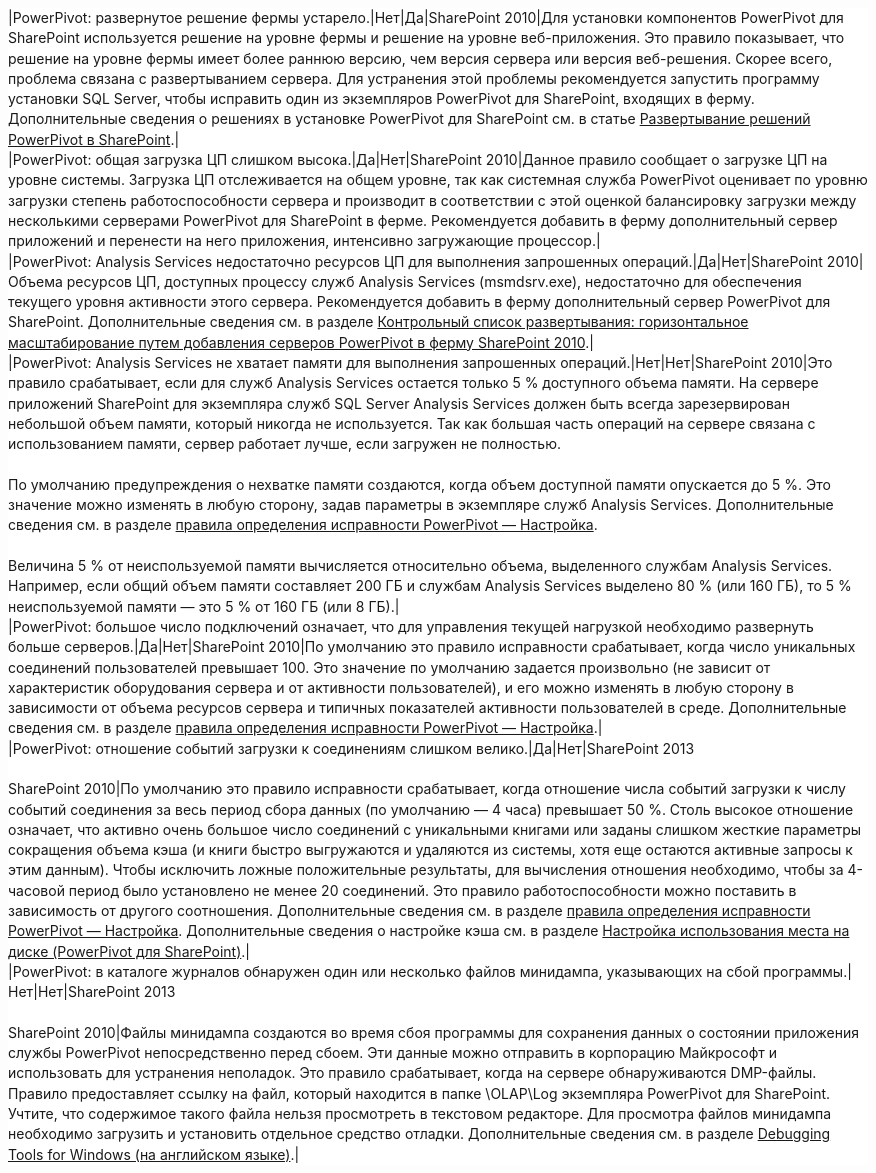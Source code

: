 |PowerPivot: развернутое решение фермы устарело.|Нет|Да|SharePoint 2010|Для установки компонентов PowerPivot для SharePoint используется решение на уровне фермы и решение на уровне веб-приложения. Это правило показывает, что решение на уровне фермы имеет более раннюю версию, чем версия сервера или версия веб-решения. Скорее всего, проблема связана с развертыванием сервера. Для устранения этой проблемы рекомендуется запустить программу установки SQL Server, чтобы исправить один из экземпляров PowerPivot для SharePoint, входящих в ферму. Дополнительные сведения о решениях в установке PowerPivot для SharePoint см. в статье [Развертывание решений PowerPivot в SharePoint](deploy-power-pivot-solutions-to-sharepoint.md).|  
|PowerPivot: общая загрузка ЦП слишком высока.|Да|Нет|SharePoint 2010|Данное правило сообщает о загрузке ЦП на уровне системы. Загрузка ЦП отслеживается на общем уровне, так как системная служба PowerPivot оценивает по уровню загрузки степень работоспособности сервера и производит в соответствии с этой оценкой балансировку загрузки между несколькими серверами PowerPivot для SharePoint в ферме. Рекомендуется добавить в ферму дополнительный сервер приложений и перенести на него приложения, интенсивно загружающие процессор.|  
|PowerPivot: Analysis Services недостаточно ресурсов ЦП для выполнения запрошенных операций.|Да|Нет|SharePoint 2010|Объема ресурсов ЦП, доступных процессу служб Analysis Services (msmdsrv.exe), недостаточно для обеспечения текущего уровня активности этого сервера. Рекомендуется добавить в ферму дополнительный сервер PowerPivot для SharePoint. Дополнительные сведения см. в разделе [Контрольный список развертывания: горизонтальное масштабирование путем добавления серверов PowerPivot в ферму SharePoint 2010](../../sql-server/install/deployment-checklist-scale-out-adding-powerpivot-servers-sharepoint-2010-farm.md).|  
|PowerPivot: Analysis Services не хватает памяти для выполнения запрошенных операций.|Нет|Нет|SharePoint 2010|Это правило срабатывает, если для служб Analysis Services остается только 5 % доступного объема памяти. На сервере приложений SharePoint для экземпляра служб SQL Server Analysis Services должен быть всегда зарезервирован небольшой объем памяти, который никогда не используется. Так как большая часть операций на сервере связана с использованием памяти, сервер работает лучше, если загружен не полностью.<br /><br /> По умолчанию предупреждения о нехватке памяти создаются, когда объем доступной памяти опускается до 5 %. Это значение можно изменять в любую сторону, задав параметры в экземпляре служб Analysis Services. Дополнительные сведения см. в разделе [правила определения исправности PowerPivot — Настройка](configure-power-pivot-health-rules.md).<br /><br /> Величина 5 % от неиспользуемой памяти вычисляется относительно объема, выделенного службам Analysis Services. Например, если общий объем памяти составляет 200 ГБ и службам Analysis Services выделено 80 % (или 160 ГБ), то 5 % неиспользуемой памяти — это 5 % от 160 ГБ (или 8 ГБ).|  
|PowerPivot: большое число подключений означает, что для управления текущей нагрузкой необходимо развернуть больше серверов.|Да|Нет|SharePoint 2010|По умолчанию это правило исправности срабатывает, когда число уникальных соединений пользователей превышает 100. Это значение по умолчанию задается произвольно (не зависит от характеристик оборудования сервера и от активности пользователей), и его можно изменять в любую сторону в зависимости от объема ресурсов сервера и типичных показателей активности пользователей в среде. Дополнительные сведения см. в разделе [правила определения исправности PowerPivot — Настройка](configure-power-pivot-health-rules.md).|  
|PowerPivot: отношение событий загрузки к соединениям слишком велико.|Да|Нет|SharePoint 2013<br /><br /> SharePoint 2010|По умолчанию это правило исправности срабатывает, когда отношение числа событий загрузки к числу событий соединения за весь период сбора данных (по умолчанию — 4 часа) превышает 50 %. Столь высокое отношение означает, что активно очень большое число соединений с уникальными книгами или заданы слишком жесткие параметры сокращения объема кэша (и книги быстро выгружаются и удаляются из системы, хотя еще остаются активные запросы к этим данным). Чтобы исключить ложные положительные результаты, для вычисления отношения необходимо, чтобы за 4-часовой период было установлено не менее 20 соединений. Это правило работоспособности можно поставить в зависимость от другого соотношения. Дополнительные сведения см. в разделе [правила определения исправности PowerPivot — Настройка](configure-power-pivot-health-rules.md). Дополнительные сведения о настройке кэша см. в разделе [Настройка использования места на диске &#40;PowerPivot для SharePoint&#41;](configure-disk-space-usage-power-pivot-for-sharepoint.md).|  
|PowerPivot: в каталоге журналов обнаружен один или несколько файлов минидампа, указывающих на сбой программы.|Нет|Нет|SharePoint 2013<br /><br /> SharePoint 2010|Файлы минидампа создаются во время сбоя программы для сохранения данных о состоянии приложения службы PowerPivot непосредственно перед сбоем. Эти данные можно отправить в корпорацию Майкрософт и использовать для устранения неполадок. Это правило срабатывает, когда на сервере обнаруживаются DMP-файлы. Правило предоставляет ссылку на файл, который находится в папке \OLAP\Log экземпляра PowerPivot для SharePoint. Учтите, что содержимое такого файла нельзя просмотреть в текстовом редакторе. Для просмотра файлов минидампа необходимо загрузить и установить отдельное средство отладки. Дополнительные сведения см. в разделе [Debugging Tools for Windows (на английском языке)](/windows-hardware/drivers/debugger/).|  